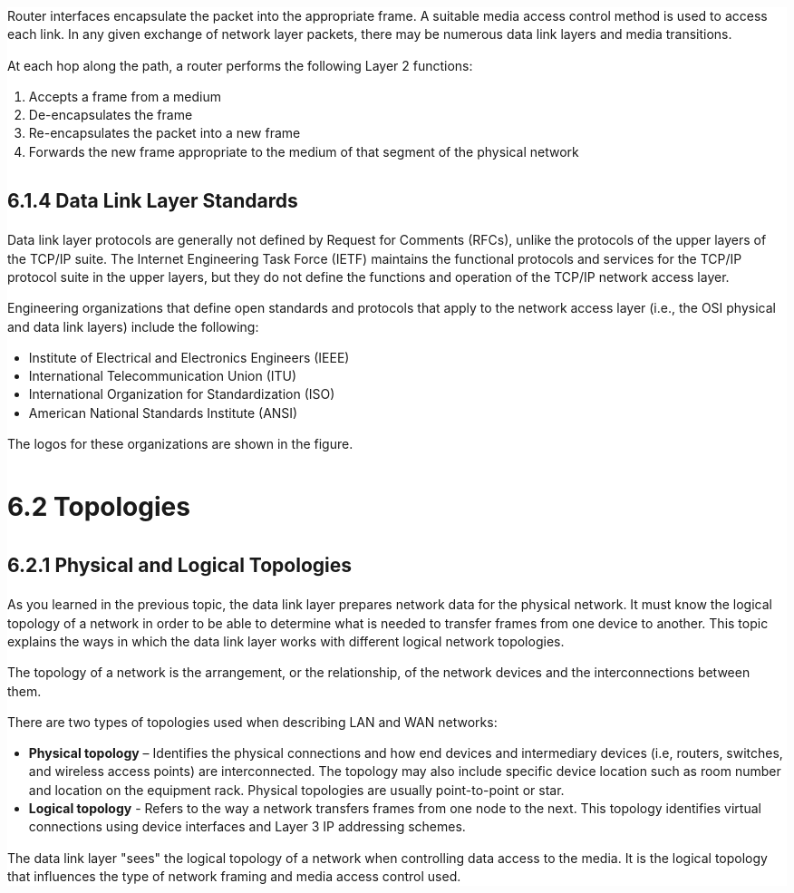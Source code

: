 Router interfaces encapsulate the packet into the appropriate frame. A suitable media access control method is used to access each link. In any given exchange of network layer packets, there may be numerous data link layers and media transitions.

At each hop along the path, a router performs the following Layer 2 functions:

1. Accepts a frame from a medium
2. De-encapsulates the frame
3. Re-encapsulates the packet into a new frame
4. Forwards the new frame appropriate to the medium of that segment of the physical network

## 6.1.4 Data Link Layer Standards

Data link layer protocols are generally not defined by Request for Comments (RFCs), unlike the protocols of the upper layers of the TCP/IP suite. The Internet Engineering Task Force (IETF) maintains the functional protocols and services for the TCP/IP protocol suite in the upper layers, but they do not define the functions and operation of the TCP/IP network access layer.

Engineering organizations that define open standards and protocols that apply to the network access layer (i.e., the OSI physical and data link layers) include the following:

- Institute of Electrical and Electronics Engineers (IEEE)
- International Telecommunication Union (ITU)
- International Organization for Standardization (ISO)
- American National Standards Institute (ANSI)

The logos for these organizations are shown in the figure.

# 6.2 Topologies

## 6.2.1 Physical and Logical Topologies

As you learned in the previous topic, the data link layer prepares network data for the physical network. It must know the logical topology of a network in order to be able to determine what is needed to transfer frames from one device to another. This topic explains the ways in which the data link layer works with different logical network topologies.

The topology of a network is the arrangement, or the relationship, of the network devices and the interconnections between them.

There are two types of topologies used when describing LAN and WAN networks:

- **Physical topology** – Identifies the physical connections and how end devices and intermediary devices (i.e, routers, switches, and wireless access points) are interconnected. The topology may also include specific device location such as room number and location on the equipment rack. Physical topologies are usually point-to-point or star.
- **Logical topology** - Refers to the way a network transfers frames from one node to the next. This topology identifies virtual connections using device interfaces and Layer 3 IP addressing schemes.

The data link layer "sees" the logical topology of a network when controlling data access to the media. It is the logical topology that influences the type of network framing and media access control used.
